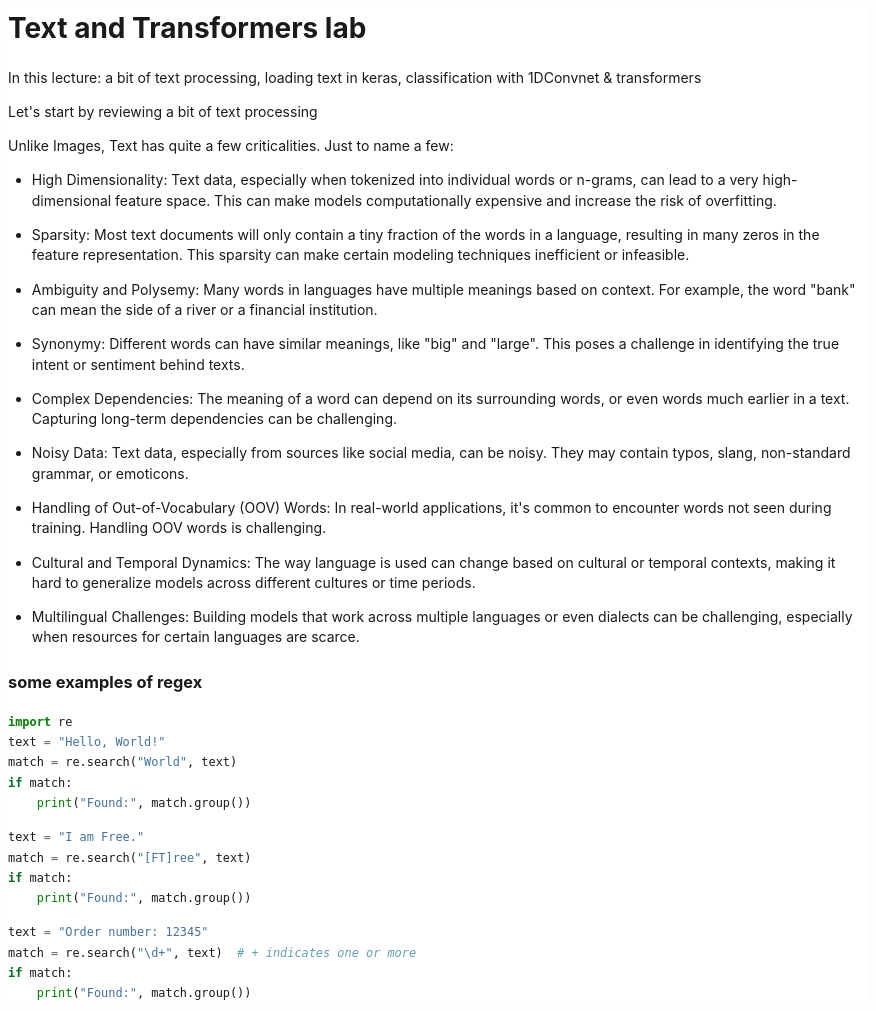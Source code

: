 # Text and Transformers lab
In this lecture: a bit of text processing, loading text in keras, classification with 1DConvnet & transformers

Let's start by reviewing a bit of text processing

Unlike Images, Text has quite a few criticalities. Just to name a few:

- High Dimensionality: Text data, especially when tokenized into individual words or n-grams, can lead to a very high-dimensional feature space. This can make models computationally expensive and increase the risk of overfitting.

- Sparsity: Most text documents will only contain a tiny fraction of the words in a language, resulting in many zeros in the feature representation. This sparsity can make certain modeling techniques inefficient or infeasible.

- Ambiguity and Polysemy: Many words in languages have multiple meanings based on context. For example, the word "bank" can mean the side of a river or a financial institution.

- Synonymy: Different words can have similar meanings, like "big" and "large". This poses a challenge in identifying the true intent or sentiment behind texts.

- Complex Dependencies: The meaning of a word can depend on its surrounding words, or even words much earlier in a text. Capturing long-term dependencies can be challenging.

- Noisy Data: Text data, especially from sources like social media, can be noisy. They may contain typos, slang, non-standard grammar, or emoticons.

- Handling of Out-of-Vocabulary (OOV) Words: In real-world applications, it's common to encounter words not seen during training. Handling OOV words is challenging.

- Cultural and Temporal Dynamics: The way language is used can change based on cultural or temporal contexts, making it hard to generalize models across different cultures or time periods.

- Multilingual Challenges: Building models that work across multiple languages or even dialects can be challenging, especially when resources for certain languages are scarce.

### some examples of regex


```python
import re
text = "Hello, World!"
match = re.search("World", text)
if match:
    print("Found:", match.group())
```


```python
text = "I am Free."
match = re.search("[FT]ree", text)
if match:
    print("Found:", match.group())
```


```python
text = "Order number: 12345"
match = re.search("\d+", text)  # + indicates one or more
if match:
    print("Found:", match.group())
```
